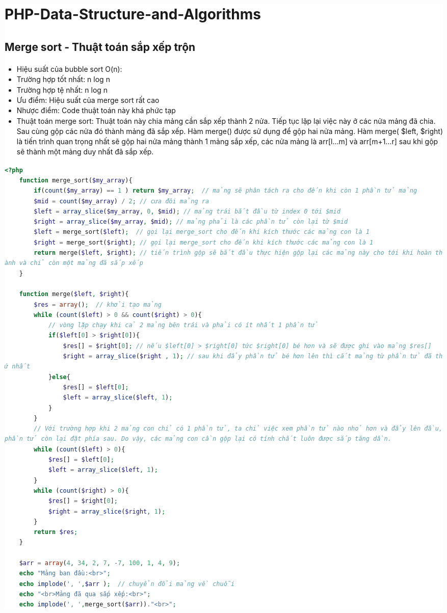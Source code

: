 # PHP-Data-Structure-and-Algorithms

## Merge sort - Thuật toán sắp xếp trộn

- Hiệu suất của bubble sort O(n):
- Trường hợp tốt nhất: n log n
- Trường hợp tệ nhất: n log n
- Ưu điểm: Hiệu suất của merge sort rất cao
- Nhược điểm: Code thuật toán này khá phức tạp
- Thuật toán merge sort: Thuật toán này chia mảng cần sắp xếp thành 2 nửa. Tiếp tục lặp lại việc này ở các nửa mảng đã chia. Sau cùng gộp các nửa đó thành mảng đã sắp xếp. Hàm merge() được sử dụng để gộp hai nửa mảng. Hàm merge( $left, $right) là tiến trình quan trọng nhất sẽ gộp hai nửa mảng thành 1 mảng sắp xếp, các nửa mảng là arr[l…m] và arr[m+1…r] sau khi gộp sẽ thành một mảng duy nhất đã sắp xếp.

```php
<?php
    function merge_sort($my_array){ 
        if(count($my_array) == 1 ) return $my_array;  // mảng sẽ phân tách ra cho đến khi còn 1 phần tử mảng
        $mid = count($my_array) / 2; // cưa đôi mảng ra
        $left = array_slice($my_array, 0, $mid); // mảng trái bắt đầu từ index 0 tới $mid
        $right = array_slice($my_array, $mid); // mảng phải là các phần tử còn lại từ $mid
        $left = merge_sort($left);  // gọi lại merge_sort cho đến khi kích thước các mảng con là 1
        $right = merge_sort($right); // gọi lại merge_sort cho đến khi kích thước các mảng con là 1
        return merge($left, $right); // tiến trình gộp sẽ bắt đầu thực hiện gộp lại các mảng này cho tới khi hoàn thành và chỉ còn một mảng đã sắp xếp
    }

    function merge($left, $right){
        $res = array();  // khởi tạo mảng
        while (count($left) > 0 && count($right) > 0){
            // vòng lặp chạy khi cả 2 mảng bên trái và phải có ít nhất 1 phần tử
            if($left[0] > $right[0]){
                $res[] = $right[0]; // nếu $left[0] > $right[0] tức $right[0] bé hơn và sẽ được ghi vào mảng $res[]
                $right = array_slice($right , 1); // sau khi đẩy phần tử bé hơn lên thì cắt mảng từ phần tử đã thứ nhất
            }else{
                $res[] = $left[0];
                $left = array_slice($left, 1);
            }
        }
        // Với trường hợp khi 2 mảng con chỉ có 1 phần tử, ta chỉ việc xem phần tử nào nhỏ hơn và đẩy lên đầu, phần tử còn lại đặt phía sau. Do vậy, các mảng con cần gộp lại có tính chất luôn được sắp tăng dần.
        while (count($left) > 0){  
            $res[] = $left[0];  
            $left = array_slice($left, 1);  
        }
        while (count($right) > 0){  
            $res[] = $right[0];  
            $right = array_slice($right, 1);  
        }
        return $res;  
    }

    $arr = array(4, 34, 2, 7, -7, 100, 1, 4, 9);  
    echo "Mảng ban đầu:<br>";  
    echo implode(', ',$arr );  // chuyển đổi mảng về chuỗi
    echo "<br>Mảng đã qua sắp xếp:<br>";  
    echo implode(', ',merge_sort($arr))."<br>"; 
```
